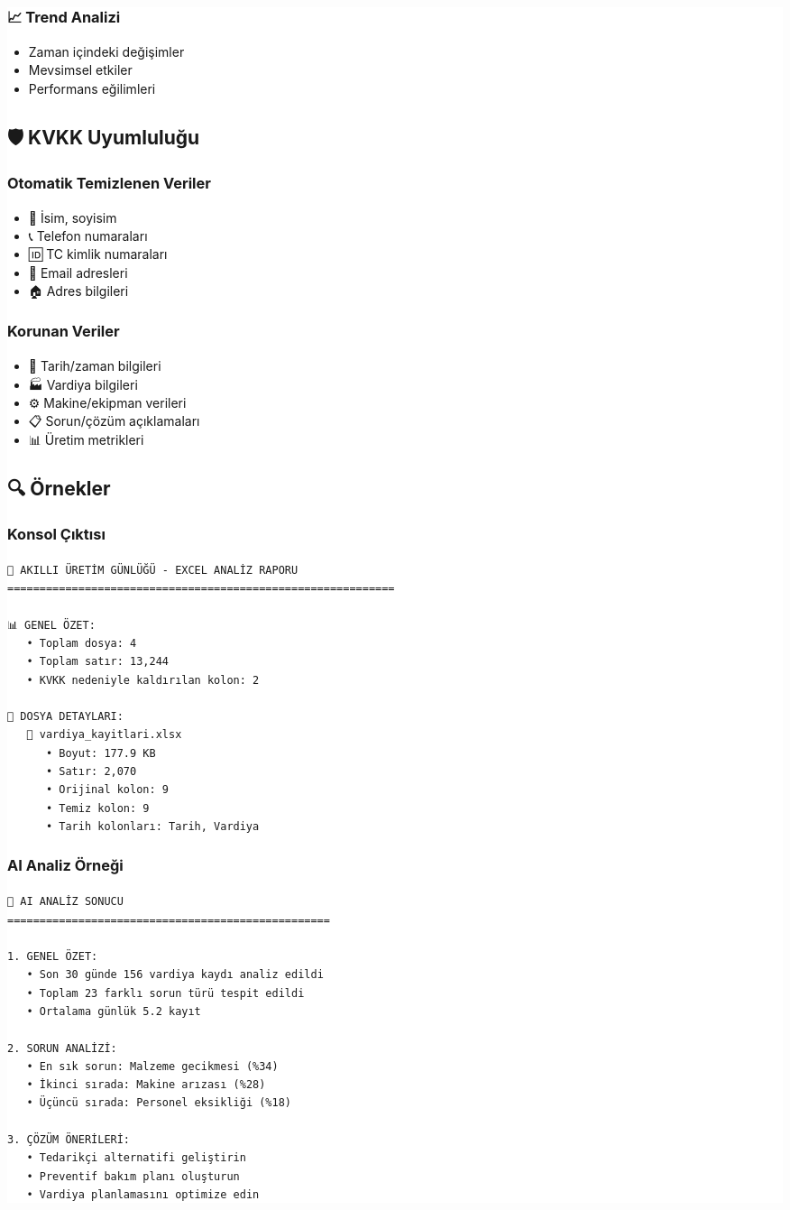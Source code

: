 ### 📈 Trend Analizi
- Zaman içindeki değişimler
- Mevsimsel etkiler
- Performans eğilimleri

## 🛡️ KVKK Uyumluluğu

### Otomatik Temizlenen Veriler
- 👤 İsim, soyisim
- 📞 Telefon numaraları
- 🆔 TC kimlik numaraları
- 📧 Email adresleri
- 🏠 Adres bilgileri

### Korunan Veriler
- 📅 Tarih/zaman bilgileri
- 🏭 Vardiya bilgileri
- ⚙️ Makine/ekipman verileri
- 📋 Sorun/çözüm açıklamaları
- 📊 Üretim metrikleri

## 🔍 Örnekler

### Konsol Çıktısı
```
🤖 AKILLI ÜRETİM GÜNLÜĞÜ - EXCEL ANALİZ RAPORU
============================================================

📊 GENEL ÖZET:
   • Toplam dosya: 4
   • Toplam satır: 13,244
   • KVKK nedeniyle kaldırılan kolon: 2

📁 DOSYA DETAYLARI:
   📄 vardiya_kayitlari.xlsx
      • Boyut: 177.9 KB
      • Satır: 2,070
      • Orijinal kolon: 9
      • Temiz kolon: 9
      • Tarih kolonları: Tarih, Vardiya
```

### AI Analiz Örneği
```
🤖 AI ANALİZ SONUCU
==================================================

1. GENEL ÖZET:
   • Son 30 günde 156 vardiya kaydı analiz edildi
   • Toplam 23 farklı sorun türü tespit edildi
   • Ortalama günlük 5.2 kayıt

2. SORUN ANALİZİ:
   • En sık sorun: Malzeme gecikmesi (%34)
   • İkinci sırada: Makine arızası (%28)
   • Üçüncü sırada: Personel eksikliği (%18)

3. ÇÖZÜM ÖNERİLERİ:
   • Tedarikçi alternatifi geliştirin
   • Preventif bakım planı oluşturun
   • Vardiya planlamasını optimize edin
```